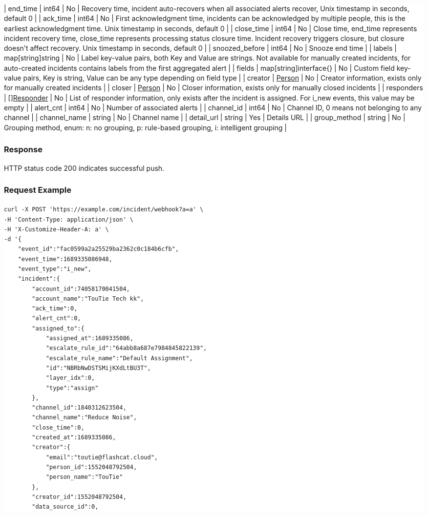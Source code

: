 |    end_time       |        int64        |  No   | Recovery time, incident auto-recovers when all associated alerts recover, Unix timestamp in seconds, default 0 |
|     ack_time      |        int64        |  No   | First acknowledgment time, incidents can be acknowledged by multiple people, this is the earliest acknowledgment time. Unix timestamp in seconds, default 0 |
|    close_time     |        int64        |  No   | Close time, end_time represents incident recovery time, close_time represents processing status closure time. Incident recovery triggers closure, but closure doesn't affect recovery. Unix timestamp in seconds, default 0 |
|   snoozed_before  |        int64        | No    | Snooze end time |
|      labels       |  map[string]string  |  No   | Label key-value pairs, both Key and Value are strings. Not available for manually created incidents, for auto-created incidents contains labels from the first aggregated alert |
|      fields       |  map[string]interface{}  |  No   | Custom field key-value pairs, Key is string, Value can be any type depending on field type |
|      creator      |  [Person](#Person)  |  No   | Creator information, exists only for manually created incidents |
|       closer      |  [Person](#Person)  |  No   | Closer information, exists only for manually closed incidents |
|    responders     | [][Responder](#Responder) |  No   | List of responder information, only exists after the incident is assigned. For i_new events, this value may be empty |
|     alert_cnt     |        int64        |  No   | Number of associated alerts |
|     channel_id     |        int64        |  No   | Channel ID, 0 means not belonging to any channel |
|     channel_name   |        string        |  No   | Channel name |
|     detail_url     |        string        |  Yes  | Details URL |
|     group_method   |        string        |  No   | Grouping method, enum: n: no grouping, p: rule-based grouping, i: intelligent grouping |

</div>

### Response

HTTP status code 200 indicates successful push.

### Request Example

```
curl -X POST 'https://example.com/incident/webhook?a=a' \
-H 'Content-Type: application/json' \
-H 'X-Customize-Header-A: a' \
-d '{
    "event_id":"fac0599a2a25529ba2362c0c184b6cfb",
    "event_time":1689335086948,
    "event_type":"i_new",
    "incident":{
        "account_id":74058170041504,
        "account_name":"TouTie Tech kk",
        "ack_time":0,
        "alert_cnt":0,
        "assigned_to":{
            "assigned_at":1689335086,
            "escalate_rule_id":"64abb8a687e7984845822139",
            "escalate_rule_name":"Default Assignment",
            "id":"NBRbNwDSTSMijKXdLtBU3T",
            "layer_idx":0,
            "type":"assign"
        },
        "channel_id":1840312623504,
        "channel_name":"Reduce Noise",
        "close_time":0,
        "created_at":1689335086,
        "creator":{
            "email":"toutie@flashcat.cloud",
            "person_id":1552048792504,
            "person_name":"TouTie"
        },
        "creator_id":1552048792504,
        "data_source_id":0,
```